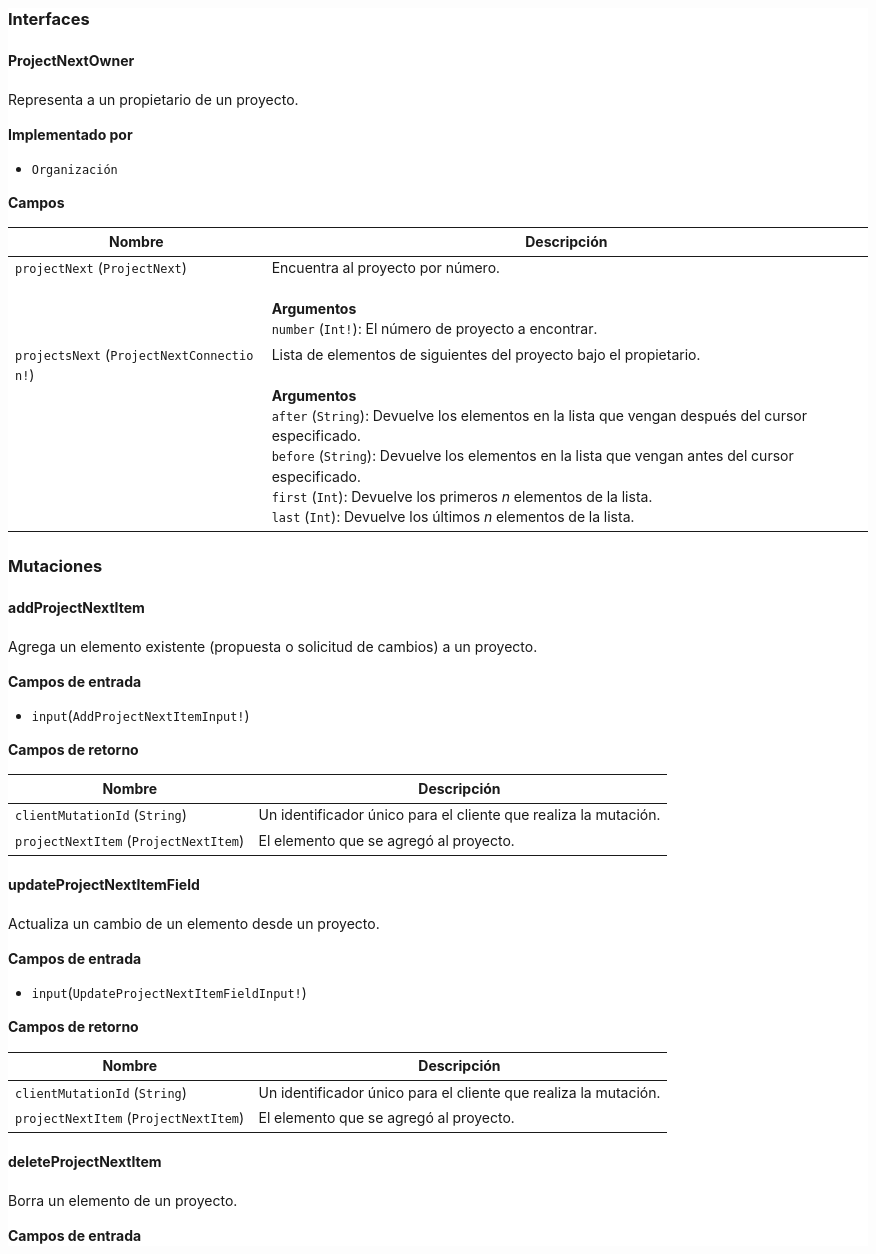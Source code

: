 ### Interfaces

#### ProjectNextOwner

Representa a un propietario de un proyecto.

**Implementado por**

- `Organización`

**Campos**

| Nombre                                    | Descripción                                                                                                                                                                                                                                                                                                                                                                                                                                                                     |
| ----------------------------------------- | ------------------------------------------------------------------------------------------------------------------------------------------------------------------------------------------------------------------------------------------------------------------------------------------------------------------------------------------------------------------------------------------------------------------------------------------------------------------------------- |
| `projectNext` (`ProjectNext`)             | Encuentra al proyecto por número.<br><br>**Argumentos**<br>`number` (`Int!`): El número de proyecto a encontrar.                                                                                                                                                                                                                                                                                                                                              |
| `projectsNext` (`ProjectNextConnection!`) | Lista de elementos de siguientes del proyecto bajo el propietario.<br><br>**Argumentos**<br>`after` (`String`): Devuelve los elementos en la lista que vengan después del cursor especificado.<br>`before` (`String`): Devuelve los elementos en la lista que vengan antes del cursor especificado.<br>`first` (`Int`): Devuelve los primeros *n* elementos de la lista.<br>`last` (`Int`): Devuelve los últimos *n* elementos de la lista. |

### Mutaciones

#### addProjectNextItem

Agrega un elemento existente (propuesta o solicitud de cambios) a un proyecto.

**Campos de entrada**

- `input`(`AddProjectNextItemInput!`)

**Campos de retorno**

| Nombre                                | Descripción                                                     |
| ------------------------------------- | --------------------------------------------------------------- |
| `clientMutationId` (`String`)         | Un identificador único para el cliente que realiza la mutación. |
| `projectNextItem` (`ProjectNextItem`) | El elemento que se agregó al proyecto.                          |

#### updateProjectNextItemField

Actualiza un cambio de un elemento desde un proyecto.

**Campos de entrada**

- `input`(`UpdateProjectNextItemFieldInput!`)

**Campos de retorno**

| Nombre                                | Descripción                                                     |
| ------------------------------------- | --------------------------------------------------------------- |
| `clientMutationId` (`String`)         | Un identificador único para el cliente que realiza la mutación. |
| `projectNextItem` (`ProjectNextItem`) | El elemento que se agregó al proyecto.                          |

#### deleteProjectNextItem

Borra un elemento de un proyecto.

**Campos de entrada**
